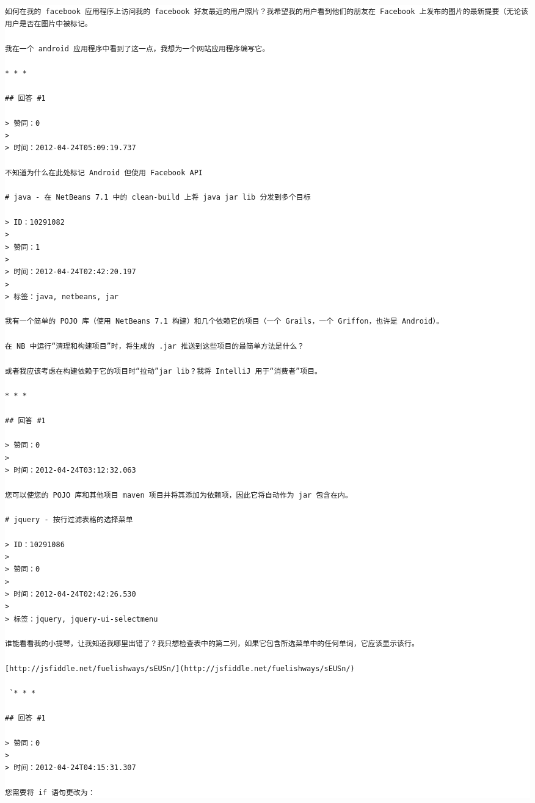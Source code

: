 ```
如何在我的 facebook 应用程序上访问我的 facebook 好友最近的用户照片？我希望我的用户看到他们的朋友在 Facebook 上发布的图片的最新提要（无论该用户是否在图片中被标记。

我在一个 android 应用程序中看到了这一点，我想为一个网站应用程序编写它。

* * *

## 回答 #1

> 赞同：0
> 
> 时间：2012-04-24T05:09:19.737

不知道为什么在此处标记 Android 但使用 Facebook API

# java - 在 NetBeans 7.1 中的 clean-build 上将 java jar lib 分发到多个目标

> ID：10291082
> 
> 赞同：1
> 
> 时间：2012-04-24T02:42:20.197
> 
> 标签：java, netbeans, jar

我有一个简单的 POJO 库（使用 NetBeans 7.1 构建）和几个依赖它的项目（一个 Grails，一个 Griffon，也许是 Android）。

在 NB 中运行“清理和构建项目”时，将生成的 .jar 推送到这些项目的最简单方法是什么？

或者我应该考虑在构建依赖于它的项目时“拉动”jar lib？我将 IntelliJ 用于“消费者”项目。

* * *

## 回答 #1

> 赞同：0
> 
> 时间：2012-04-24T03:12:32.063

您可以使您的 POJO 库和其他项目 maven 项目并将其添加为依赖项，因此它将自动作为 jar 包含在内。

# jquery - 按行过滤表格的选择菜单

> ID：10291086
> 
> 赞同：0
> 
> 时间：2012-04-24T02:42:26.530
> 
> 标签：jquery, jquery-ui-selectmenu

谁能看看我的小提琴，让我知道我哪里出错了？我只想检查表中的第二列，如果它包含所选菜单中的任何单词，它应该显示该行。

[http://jsfiddle.net/fuelishways/sEUSn/](http://jsfiddle.net/fuelishways/sEUSn/)

 `* * *

## 回答 #1

> 赞同：0
> 
> 时间：2012-04-24T04:15:31.307

您需要将 if 语句更改为：
```